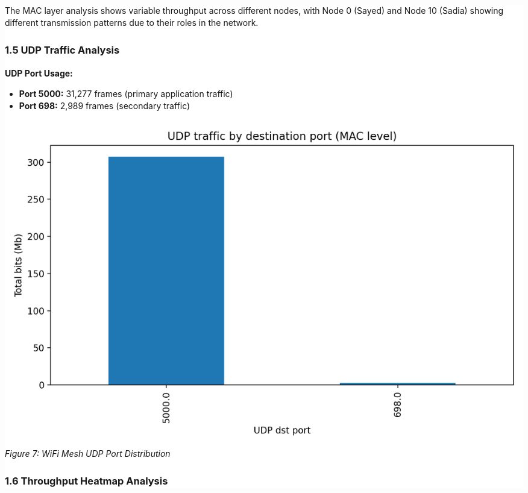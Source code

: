 The MAC layer analysis shows variable throughput across different nodes, with Node 0 (Sayed) and Node 10 (Sadia) showing different transmission patterns due to their roles in the network.

### 1.5 UDP Traffic Analysis

**UDP Port Usage:**
- **Port 5000:** 31,277 frames (primary application traffic)
- **Port 698:** 2,989 frames (secondary traffic)

![UDP Ports](wifi_tr_udp_ports.png)
*Figure 7: WiFi Mesh UDP Port Distribution*

### 1.6 Throughput Heatmap Analysis
